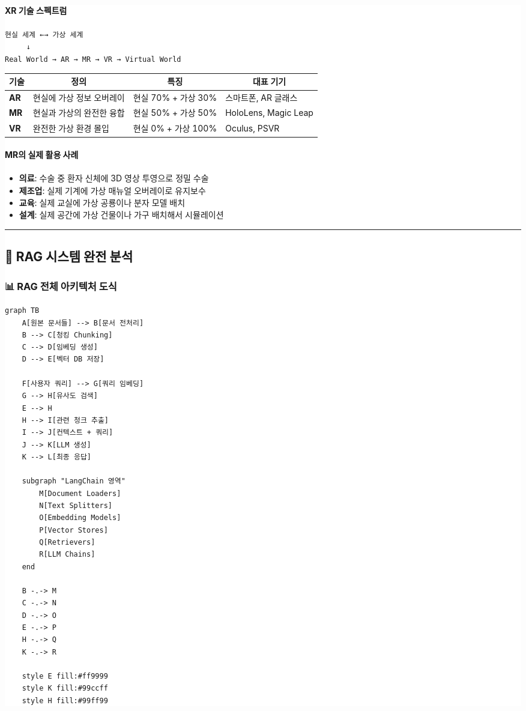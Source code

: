 #### **XR 기술 스펙트럼**
```
현실 세계 ←→ 가상 세계
     ↓
Real World → AR → MR → VR → Virtual World
```

| 기술 | 정의 | 특징 | 대표 기기 |
|------|------|------|-----------|
| **AR** | 현실에 가상 정보 오버레이 | 현실 70% + 가상 30% | 스마트폰, AR 글래스 |
| **MR** | 현실과 가상의 완전한 융합 | 현실 50% + 가상 50% | HoloLens, Magic Leap |
| **VR** | 완전한 가상 환경 몰입 | 현실 0% + 가상 100% | Oculus, PSVR |

#### **MR의 실제 활용 사례**
- **의료**: 수술 중 환자 신체에 3D 영상 투영으로 정밀 수술
- **제조업**: 실제 기계에 가상 매뉴얼 오버레이로 유지보수
- **교육**: 실제 교실에 가상 공룡이나 분자 모델 배치
- **설계**: 실제 공간에 가상 건물이나 가구 배치해서 시뮬레이션

---

## 🔗 RAG 시스템 완전 분석

### 📊 RAG 전체 아키텍처 도식

```mermaid
graph TB
    A[원본 문서들] --> B[문서 전처리]
    B --> C[청킹 Chunking]
    C --> D[임베딩 생성]
    D --> E[벡터 DB 저장]
    
    F[사용자 쿼리] --> G[쿼리 임베딩]
    G --> H[유사도 검색]
    E --> H
    H --> I[관련 청크 추출]
    I --> J[컨텍스트 + 쿼리]
    J --> K[LLM 생성]
    K --> L[최종 응답]
    
    subgraph "LangChain 영역"
        M[Document Loaders]
        N[Text Splitters]
        O[Embedding Models]
        P[Vector Stores]
        Q[Retrievers]
        R[LLM Chains]
    end
    
    B -.-> M
    C -.-> N
    D -.-> O
    E -.-> P
    H -.-> Q
    K -.-> R
    
    style E fill:#ff9999
    style K fill:#99ccff
    style H fill:#99ff99
```
